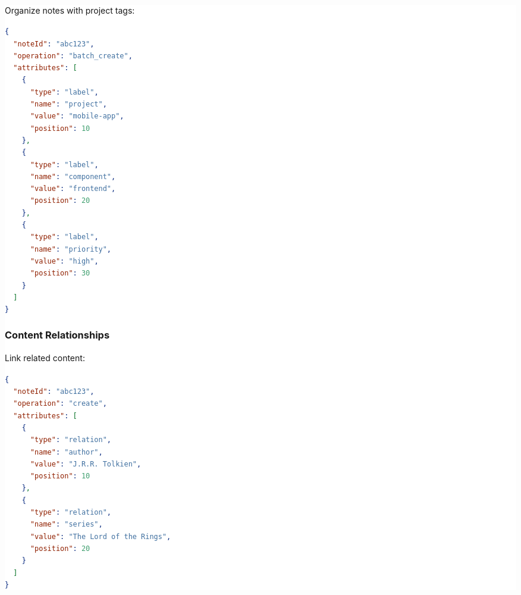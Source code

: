 Organize notes with project tags:

```json
{
  "noteId": "abc123",
  "operation": "batch_create",
  "attributes": [
    {
      "type": "label",
      "name": "project",
      "value": "mobile-app",
      "position": 10
    },
    {
      "type": "label",
      "name": "component",
      "value": "frontend",
      "position": 20
    },
    {
      "type": "label",
      "name": "priority",
      "value": "high",
      "position": 30
    }
  ]
}
```

### Content Relationships

Link related content:

```json
{
  "noteId": "abc123",
  "operation": "create",
  "attributes": [
    {
      "type": "relation",
      "name": "author",
      "value": "J.R.R. Tolkien",
      "position": 10
    },
    {
      "type": "relation",
      "name": "series",
      "value": "The Lord of the Rings",
      "position": 20
    }
  ]
}
```
